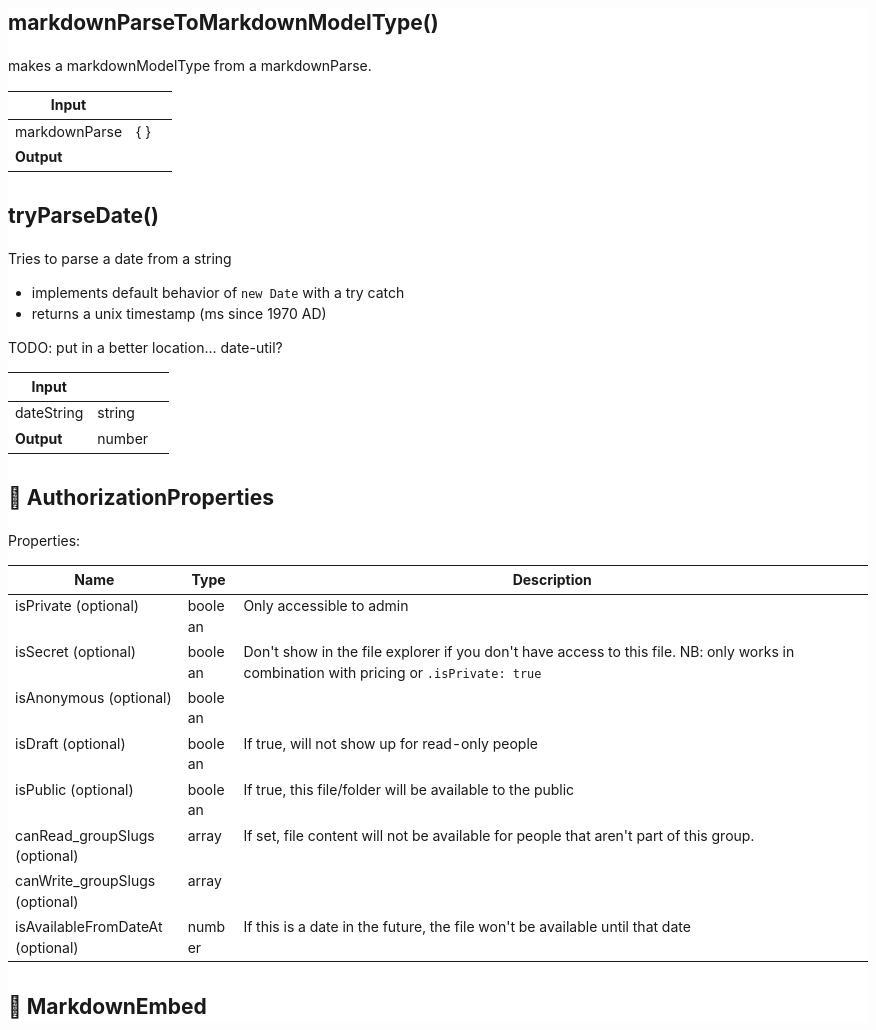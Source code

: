 ## markdownParseToMarkdownModelType()

makes a markdownModelType from a markdownParse.


| Input      |    |    |
| ---------- | -- | -- |
| markdownParse | {  } |  |
| **Output** |    |    |



## tryParseDate()

Tries to parse a date from a string
- implements default behavior of `new Date` with a try catch
- returns a unix timestamp (ms since 1970 AD)

TODO: put in a better location... date-util?


| Input      |    |    |
| ---------- | -- | -- |
| dateString | string |  |
| **Output** | number   |    |



## 🔹 AuthorizationProperties

Properties: 

 | Name | Type | Description |
|---|---|---|
| isPrivate (optional) | boolean | Only accessible to admin |
| isSecret (optional) | boolean | Don't show in the file explorer if you don't have access to this file. NB: only works in combination with pricing or `.isPrivate: true` |
| isAnonymous (optional) | boolean |  |
| isDraft (optional) | boolean | If true, will not show up for read-only people |
| isPublic (optional) | boolean | If true, this file/folder will be available to the public |
| canRead_groupSlugs (optional) | array | If set, file content will not be available for people that aren't part of this group. |
| canWrite_groupSlugs (optional) | array |  |
| isAvailableFromDateAt (optional) | number | If this is a date in the future, the file won't be available until that date |



## 🔹 MarkdownEmbed
